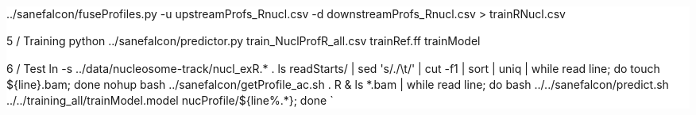 
../sanefalcon/fuseProfiles.py -u upstreamProfs_Rnucl.csv -d downstreamProfs_Rnucl.csv > trainRNucl.csv

5 / Training
python ../sanefalcon/predictor.py train_NuclProfR_all.csv trainRef.ff trainModel

6 / Test
ln -s ../data/nucleosome-track/nucl_exR.* .
ls readStarts/ | sed 's/\./\t/' | cut -f1 | sort | uniq | while read line; do touch ${line}.bam; done
nohup bash ../sanefalcon/getProfile_ac.sh . R &
ls *.bam | while read line; do bash ../../sanefalcon/predict.sh ../../training_all/trainModel.model nucProfile/${line%.*}; done
`


